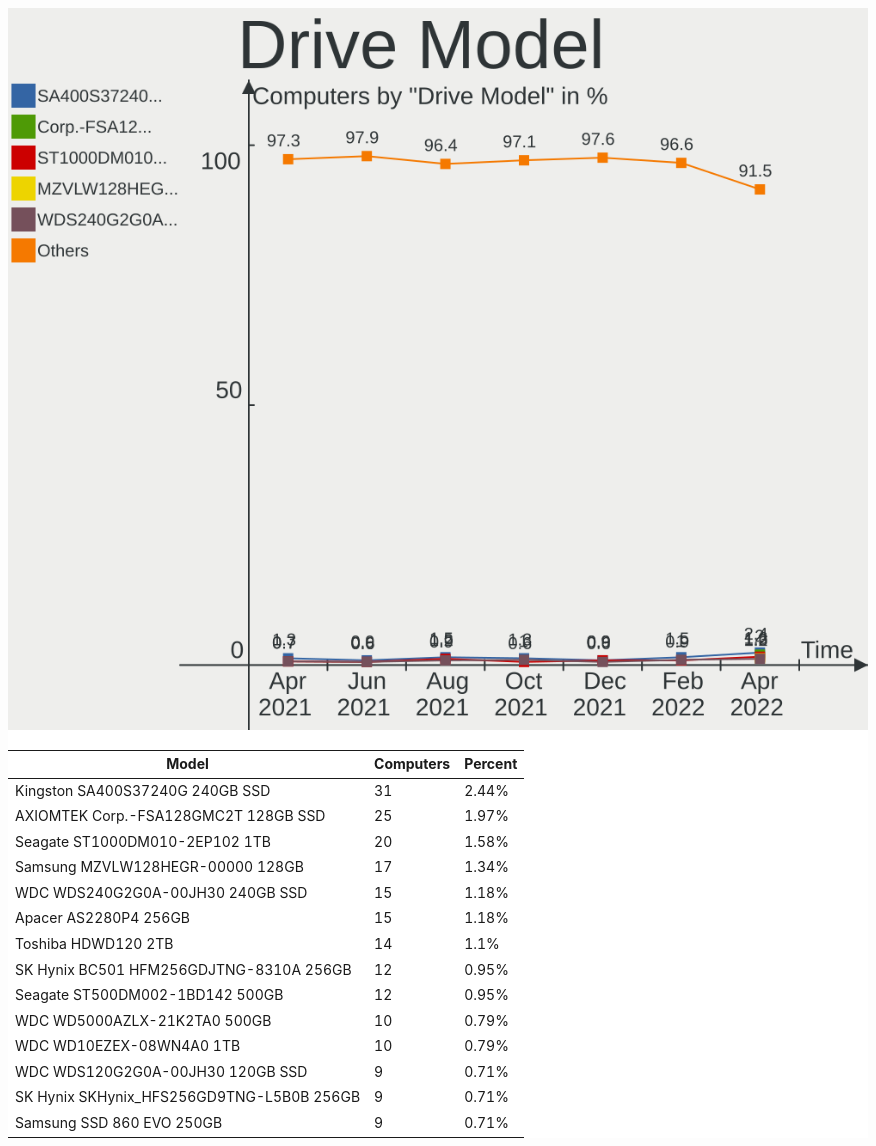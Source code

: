 ![Drive Model](./images/line_chart/drive_model.svg)

| Model                                     | Computers | Percent |
|-------------------------------------------|-----------|---------|
| Kingston SA400S37240G 240GB SSD           | 31        | 2.44%   |
| AXIOMTEK Corp.-FSA128GMC2T 128GB SSD      | 25        | 1.97%   |
| Seagate ST1000DM010-2EP102 1TB            | 20        | 1.58%   |
| Samsung MZVLW128HEGR-00000 128GB          | 17        | 1.34%   |
| WDC WDS240G2G0A-00JH30 240GB SSD          | 15        | 1.18%   |
| Apacer AS2280P4 256GB                     | 15        | 1.18%   |
| Toshiba HDWD120 2TB                       | 14        | 1.1%    |
| SK Hynix BC501 HFM256GDJTNG-8310A 256GB   | 12        | 0.95%   |
| Seagate ST500DM002-1BD142 500GB           | 12        | 0.95%   |
| WDC WD5000AZLX-21K2TA0 500GB              | 10        | 0.79%   |
| WDC WD10EZEX-08WN4A0 1TB                  | 10        | 0.79%   |
| WDC WDS120G2G0A-00JH30 120GB SSD          | 9         | 0.71%   |
| SK Hynix SKHynix_HFS256GD9TNG-L5B0B 256GB | 9         | 0.71%   |
| Samsung SSD 860 EVO 250GB                 | 9         | 0.71%   |